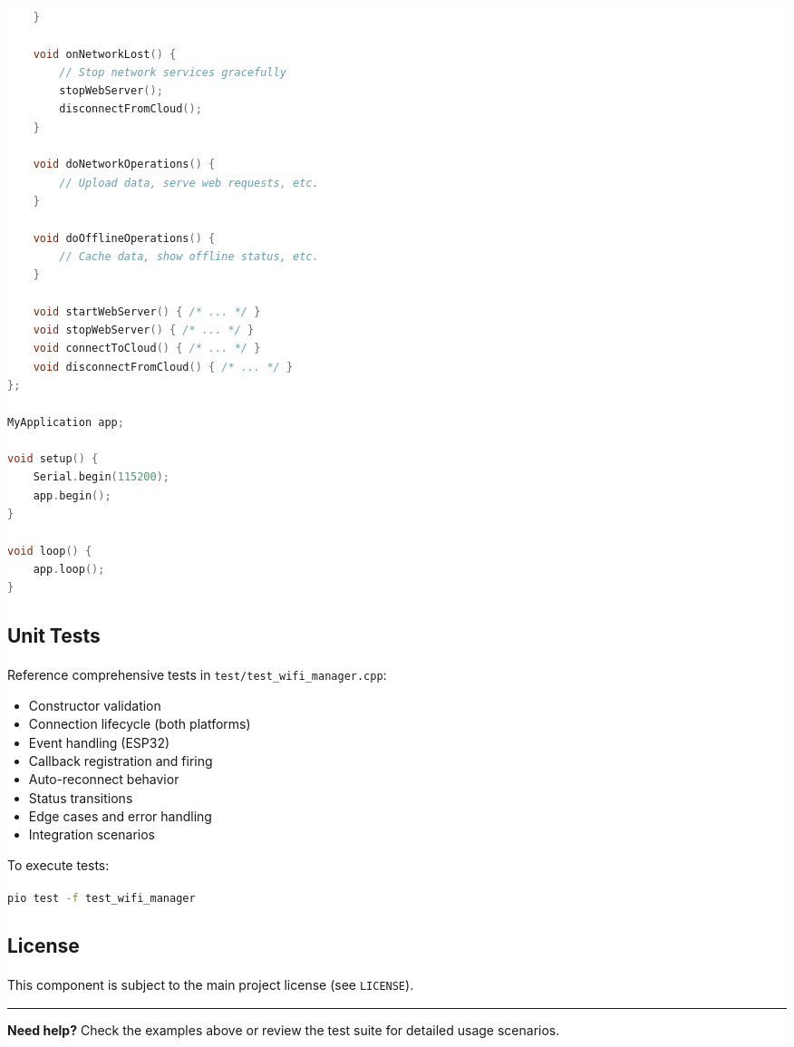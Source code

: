 ```cpp
    }
    
    void onNetworkLost() {
        // Stop network services gracefully
        stopWebServer();
        disconnectFromCloud();
    }
    
    void doNetworkOperations() {
        // Upload data, serve web requests, etc.
    }
    
    void doOfflineOperations() {
        // Cache data, show offline status, etc.
    }
    
    void startWebServer() { /* ... */ }
    void stopWebServer() { /* ... */ }
    void connectToCloud() { /* ... */ }
    void disconnectFromCloud() { /* ... */ }
};

MyApplication app;

void setup() {
    Serial.begin(115200);
    app.begin();
}

void loop() {
    app.loop();
}
```

## Unit Tests

Reference comprehensive tests in `test/test_wifi_manager.cpp`:
- Constructor validation
- Connection lifecycle (both platforms)
- Event handling (ESP32)
- Callback registration and firing
- Auto-reconnect behavior
- Status transitions
- Edge cases and error handling
- Integration scenarios

To execute tests:
```bash
pio test -f test_wifi_manager
```

## License

This component is subject to the main project license (see `LICENSE`).

---

**Need help?** Check the examples above or review the test suite for detailed usage scenarios.
